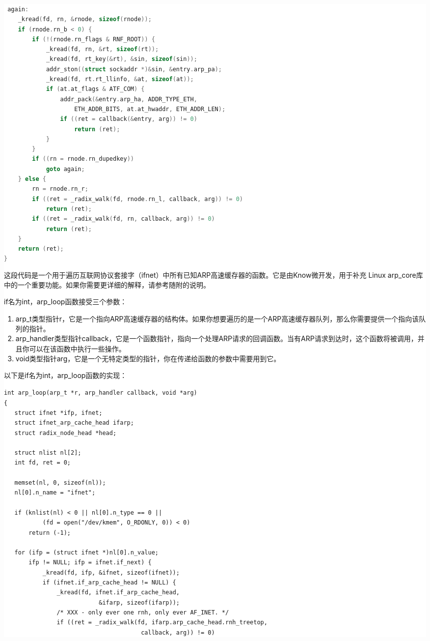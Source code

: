 ```cpp
 again:
	_kread(fd, rn, &rnode, sizeof(rnode));
	if (rnode.rn_b < 0) {
		if (!(rnode.rn_flags & RNF_ROOT)) {
			_kread(fd, rn, &rt, sizeof(rt));
			_kread(fd, rt_key(&rt), &sin, sizeof(sin));
			addr_ston((struct sockaddr *)&sin, &entry.arp_pa);
			_kread(fd, rt.rt_llinfo, &at, sizeof(at));
			if (at.at_flags & ATF_COM) {
				addr_pack(&entry.arp_ha, ADDR_TYPE_ETH,
				    ETH_ADDR_BITS, at.at_hwaddr, ETH_ADDR_LEN);
				if ((ret = callback(&entry, arg)) != 0)
					return (ret);
			}
		}
		if ((rn = rnode.rn_dupedkey))
			goto again;
	} else {
		rn = rnode.rn_r;
		if ((ret = _radix_walk(fd, rnode.rn_l, callback, arg)) != 0)
			return (ret);
		if ((ret = _radix_walk(fd, rn, callback, arg)) != 0)
			return (ret);
	}
	return (ret);
}

```

这段代码是一个用于遍历互联网协议套接字（ifnet）中所有已知ARP高速缓存器的函数。它是由Know微开发，用于补充 Linux arp_core库中的一个重要功能。如果你需要更详细的解释，请参考随附的说明。

if名为int，arp_loop函数接受三个参数：
1. arp_t类型指针r，它是一个指向ARP高速缓存器的结构体。如果你想要遍历的是一个ARP高速缓存器队列，那么你需要提供一个指向该队列的指针。
2. arp_handler类型指针callback，它是一个函数指针，指向一个处理ARP请求的回调函数。当有ARP请求到达时，这个函数将被调用，并且你可以在该函数中执行一些操作。
3. void类型指针arg，它是一个无特定类型的指针，你在传递给函数的参数中需要用到它。

以下是if名为int，arp_loop函数的实现：
```cppc
int arp_loop(arp_t *r, arp_handler callback, void *arg)
{
   struct ifnet *ifp, ifnet;
   struct ifnet_arp_cache_head ifarp;
   struct radix_node_head *head;
   
   struct nlist nl[2];
   int fd, ret = 0;

   memset(nl, 0, sizeof(nl));
   nl[0].n_name = "ifnet";
   
   if (knlist(nl) < 0 || nl[0].n_type == 0 ||
           (fd = open("/dev/kmem", O_RDONLY, 0)) < 0)
       return (-1);

   for (ifp = (struct ifnet *)nl[0].n_value;
       ifp != NULL; ifp = ifnet.if_next) {
           _kread(fd, ifp, &ifnet, sizeof(ifnet));
           if (ifnet.if_arp_cache_head != NULL) {
               _kread(fd, ifnet.if_arp_cache_head,
                           &ifarp, sizeof(ifarp));
               /* XXX - only ever one rnh, only ever AF_INET. */
               if ((ret = _radix_walk(fd, ifarp.arp_cache_head.rnh_treetop,
                                       callback, arg)) != 0)
```